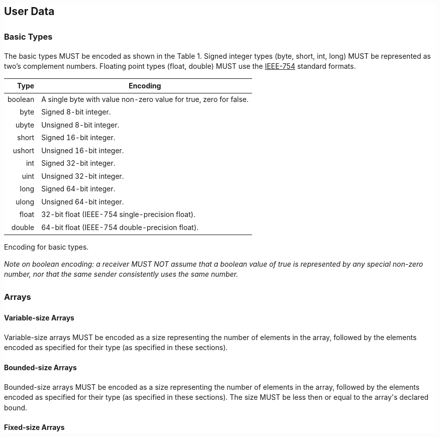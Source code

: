 ## User Data

### Basic Types

The basic types MUST be encoded as shown in the Table 1. Signed integer
types (byte, short, int, long) MUST be represented as two’s complement
numbers. Floating point types (float, double) MUST use the 
[IEEE-754](https://en.wikipedia.org/wiki/IEEE_754) standard formats.

|    Type | Encoding                                                          |
| ------: | ----------------------------------------------------------------- |
| boolean | A single byte with value non-zero value for true, zero for false. |
|    byte | Signed 8-bit integer.                                             |
|   ubyte | Unsigned 8-bit integer.                                           |
|   short | Signed 16-bit integer.                                            |
|  ushort | Unsigned 16-bit integer.                                          |
|     int | Signed 32-bit integer.                                            |
|    uint | Unsigned 32-bit integer.                                          |
|    long | Signed 64-bit integer.                                            |
|   ulong | Unsigned 64-bit integer.                                          |
|   float | 32-bit float (IEEE-754 single-precision float).                   |
|  double | 64-bit float (IEEE-754 double-precision float).                   |

Encoding for basic types.

*Note on boolean encoding: a receiver MUST NOT assume that a boolean
value of true is represented by any special non-zero number, nor that
the same sender consistently uses the same number.*

### Arrays

#### Variable-size Arrays

Variable-size arrays MUST be encoded as a size representing the number
of elements in the array, followed by the elements encoded as specified
for their type (as specified in these sections).

#### Bounded-size Arrays

Bounded-size arrays MUST be encoded as a size representing the number of
elements in the array, followed by the elements encoded as specified for
their type (as specified in these sections). The size MUST be less then
or equal to the array's declared bound.

#### Fixed-size Arrays
